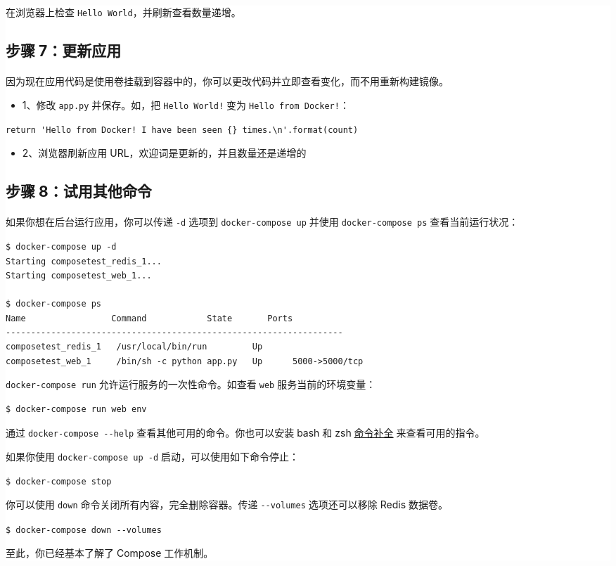 在浏览器上检查 `Hello World`，并刷新查看数量递增。 

## 步骤 7：更新应用

因为现在应用代码是使用卷挂载到容器中的，你可以更改代码并立即查看变化，而不用重新构建镜像。

+ 1、修改 `app.py` 并保存。如，把 `Hello World!` 变为 `Hello from Docker!`：

```
return 'Hello from Docker! I have been seen {} times.\n'.format(count)
```

+ 2、浏览器刷新应用 URL，欢迎词是更新的，并且数量还是递增的

## 步骤 8：试用其他命令

如果你想在后台运行应用，你可以传递 `-d` 选项到 `docker-compose up` 并使用 `docker-compose ps` 查看当前运行状况：

```
$ docker-compose up -d
Starting composetest_redis_1...
Starting composetest_web_1...

$ docker-compose ps
Name                 Command            State       Ports
-------------------------------------------------------------------
composetest_redis_1   /usr/local/bin/run         Up
composetest_web_1     /bin/sh -c python app.py   Up      5000->5000/tcp
```

`docker-compose run` 允许运行服务的一次性命令。如查看 `web` 服务当前的环境变量：

```
$ docker-compose run web env
```

通过 `docker-compose --help` 查看其他可用的命令。你也可以安装 bash 和 zsh  [命令补全](https://docs.docker.com/compose/completion/) 来查看可用的指令。

如果你使用 `docker-compose up -d` 启动，可以使用如下命令停止：

```
$ docker-compose stop
```

你可以使用 `down` 命令关闭所有内容，完全删除容器。传递 `--volumes` 选项还可以移除 Redis 数据卷。

```
$ docker-compose down --volumes
```

至此，你已经基本了解了 Compose 工作机制。
